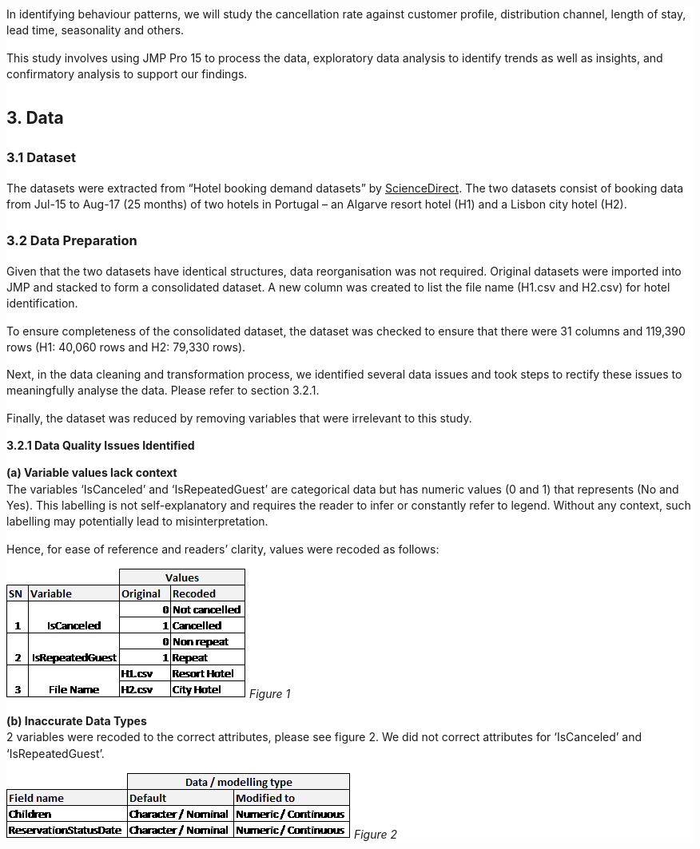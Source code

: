 In identifying behaviour patterns, we will study the cancellation rate against customer profile, distribution channel, length of stay, lead time, seasonality and others.  

This study involves using JMP Pro 15 to process the data, exploratory data analysis to identify trends as well as insights, and confirmatory analysis to support our findings.  

## 3. Data
### 3.1 Dataset
The datasets were extracted from “Hotel booking demand datasets” by [ScienceDirect](  https://www.sciencedirect.com/science/article/pii/S2352340918315191). The two datasets consist of booking data from Jul-15 to Aug-17 (25 months) of two hotels in Portugal – an Algarve resort hotel (H1) and a Lisbon city hotel (H2). 

### 3.2 Data Preparation
Given that the two datasets have identical structures, data reorganisation was not required. Original datasets were imported into JMP and stacked to form a consolidated dataset. A new column was created to list the file name (H1.csv and H2.csv) for hotel identification.   

To ensure completeness of the consolidated dataset, the dataset was checked to ensure that there were 31 columns and 119,390 rows (H1: 40,060 rows and H2: 79,330 rows).  

Next, in the data cleaning and transformation process, we identified several data issues and took steps to rectify these issues to meaningfully analyse the data. Please refer to section 3.2.1.  

Finally, the dataset was reduced by removing variables that were irrelevant to this study. 

**3.2.1 Data Quality Issues Identified**  
  
**(a) Variable values lack context**  
The variables ‘IsCanceled’ and ‘IsRepeatedGuest’ are categorical data but has numeric values (0 and 1) that represents (No and Yes). This labelling is not self-explanatory and requires the reader to infer or constantly refer to legend. Without any context, such labelling may potentially lead to misinterpretation.  
  
Hence, for ease of reference and readers’ clarity, values were recoded as follows:


![](images/fig1.png)
*Figure 1*  

**(b) Inaccurate Data Types**  
2 variables were recoded to the correct attributes, please see figure 2. We did not correct attributes for ‘IsCanceled’ and ‘IsRepeatedGuest’.  

![](images/fig2.png)
*Figure 2*
